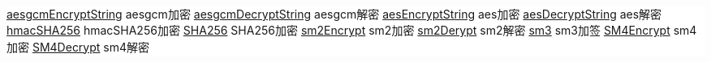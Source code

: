    </tr>
   <tr>
      <td><a href="#13F">aesgcmEncryptString</a></td>
      <td>aesgcm加密</td>
      <td></td>
   </tr>
   <tr>
      <td><a href="#14F">aesgcmDecryptString</a></td>
      <td>aesgcm解密</td>
      <td></td>
   </tr>
   <tr>
      <td><a href="#15F">aesEncryptString</a></td>
      <td>aes加密</td>
      <td></td>
   </tr>
   <tr>
      <td><a href="#16F">aesDecryptString</a></td>
      <td>aes解密</td>
      <td></td>
   </tr>
   <tr>
      <td><a href="#17F">hmacSHA256</a></td>
      <td>hmacSHA256加密</td>
      <td></td>
   </tr>
   <tr>
      <td><a href="#18F">SHA256</a></td>
      <td>SHA256加密</td>
      <td></td>
   </tr>
   <tr>
      <td><a href="#19F">sm2Encrypt</a></td>
      <td>sm2加密</td>
      <td></td>
   </tr>
   <tr>
      <td><a href="#20F">sm2Derypt</a></td>
      <td>sm2解密</td>
      <td></td>
   </tr>
   <tr>
      <td><a href="#21F">sm3</a></td>
      <td>sm3加签</td>
      <td></td>
   </tr>
   <tr>
      <td><a href="#22F">SM4Encrypt</a></td>
      <td>sm4加密</td>
      <td></td>
   </tr>
   <tr>
      <td><a href="#23F">SM4Decrypt</a></td>
      <td>sm4解密</td>
      <td></td>
   </tr>
</table>
